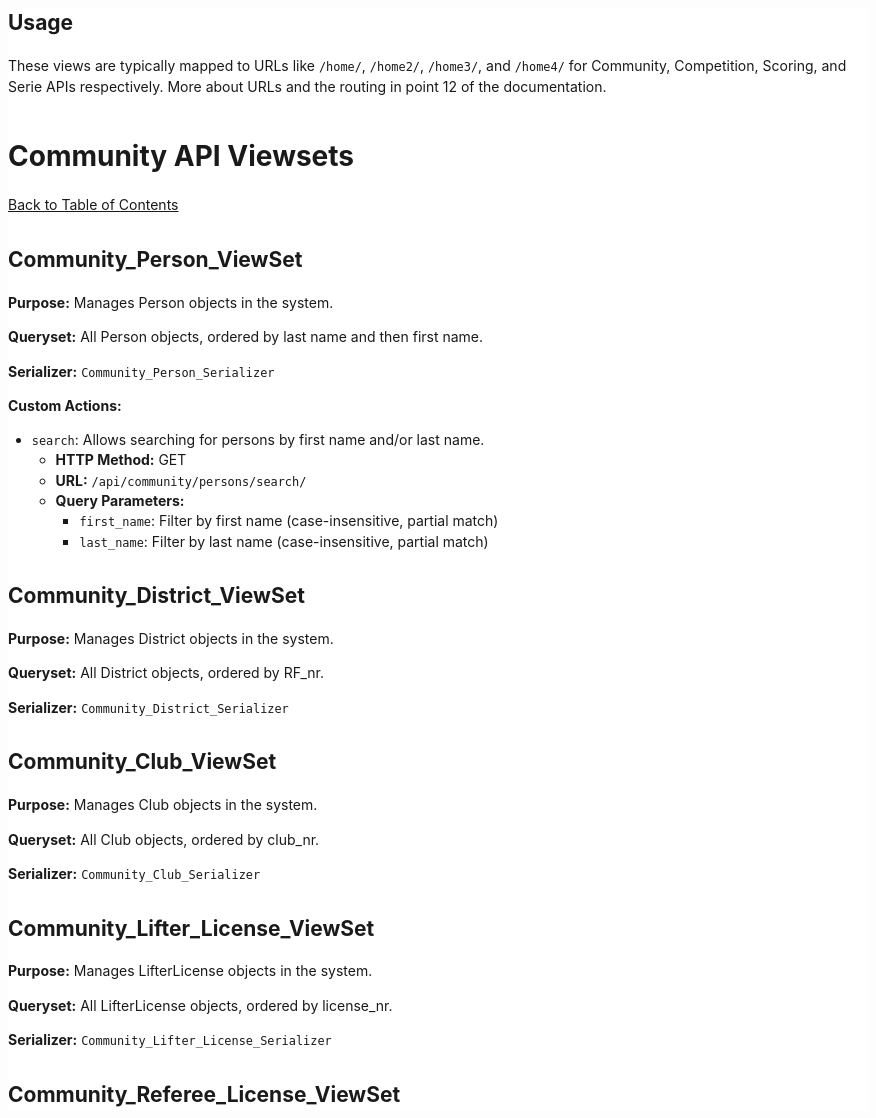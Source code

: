 ## Usage

These views are typically mapped to URLs like `/home/`, `/home2/`, `/home3/`, and `/home4/` for Community, Competition, Scoring, and Serie APIs respectively. More about URLs and the routing in point 12 of the documentation.


# Community API Viewsets

[Back to Table of Contents](#table-of-contents)

## Community_Person_ViewSet

**Purpose:** Manages Person objects in the system.

**Queryset:** All Person objects, ordered by last name and then first name.

**Serializer:** `Community_Person_Serializer`

**Custom Actions:**
- `search`: Allows searching for persons by first name and/or last name.
  - **HTTP Method:** GET
  - **URL:** `/api/community/persons/search/`
  - **Query Parameters:** 
    - `first_name`: Filter by first name (case-insensitive, partial match)
    - `last_name`: Filter by last name (case-insensitive, partial match)

## Community_District_ViewSet

**Purpose:** Manages District objects in the system.

**Queryset:** All District objects, ordered by RF_nr.

**Serializer:** `Community_District_Serializer`

## Community_Club_ViewSet

**Purpose:** Manages Club objects in the system.

**Queryset:** All Club objects, ordered by club_nr.

**Serializer:** `Community_Club_Serializer`

## Community_Lifter_License_ViewSet

**Purpose:** Manages LifterLicense objects in the system.

**Queryset:** All LifterLicense objects, ordered by license_nr.

**Serializer:** `Community_Lifter_License_Serializer`

## Community_Referee_License_ViewSet

